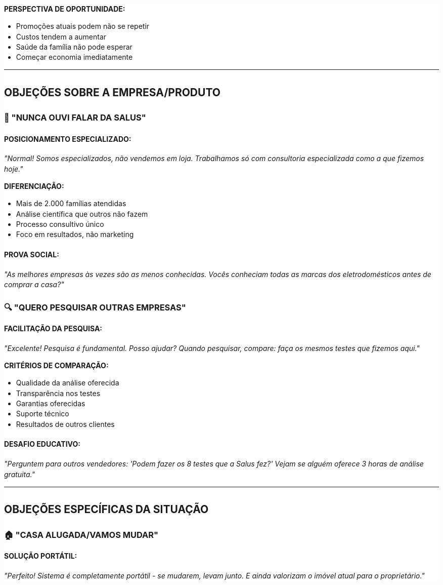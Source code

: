**PERSPECTIVA DE OPORTUNIDADE:**
- Promoções atuais podem não se repetir
- Custos tendem a aumentar
- Saúde da família não pode esperar
- Começar economia imediatamente

---

## **OBJEÇÕES SOBRE A EMPRESA/PRODUTO**

### **🏢 "NUNCA OUVI FALAR DA SALUS"**

#### **POSICIONAMENTO ESPECIALIZADO:**
*"Normal! Somos especializados, não vendemos em loja. Trabalhamos só com consultoria especializada como a que fizemos hoje."*

**DIFERENCIAÇÃO:**
- Mais de 2.000 famílias atendidas
- Análise científica que outros não fazem
- Processo consultivo único
- Foco em resultados, não marketing

#### **PROVA SOCIAL:**
*"As melhores empresas às vezes são as menos conhecidas. Vocês conheciam todas as marcas dos eletrodomésticos antes de comprar a casa?"*

### **🔍 "QUERO PESQUISAR OUTRAS EMPRESAS"**

#### **FACILITAÇÃO DA PESQUISA:**
*"Excelente! Pesquisa é fundamental. Posso ajudar? Quando pesquisar, compare: faça os mesmos testes que fizemos aqui."*

**CRITÉRIOS DE COMPARAÇÃO:**
- Qualidade da análise oferecida
- Transparência nos testes
- Garantias oferecidas
- Suporte técnico
- Resultados de outros clientes

#### **DESAFIO EDUCATIVO:**
*"Perguntem para outros vendedores: 'Podem fazer os 8 testes que a Salus fez?' Vejam se alguém oferece 3 horas de análise gratuita."*

---

## **OBJEÇÕES ESPECÍFICAS DA SITUAÇÃO**

### **🏠 "CASA ALUGADA/VAMOS MUDAR"**

#### **SOLUÇÃO PORTÁTIL:**
*"Perfeito! Sistema é completamente portátil - se mudarem, levam junto. E ainda valorizam o imóvel atual para o proprietário."*

